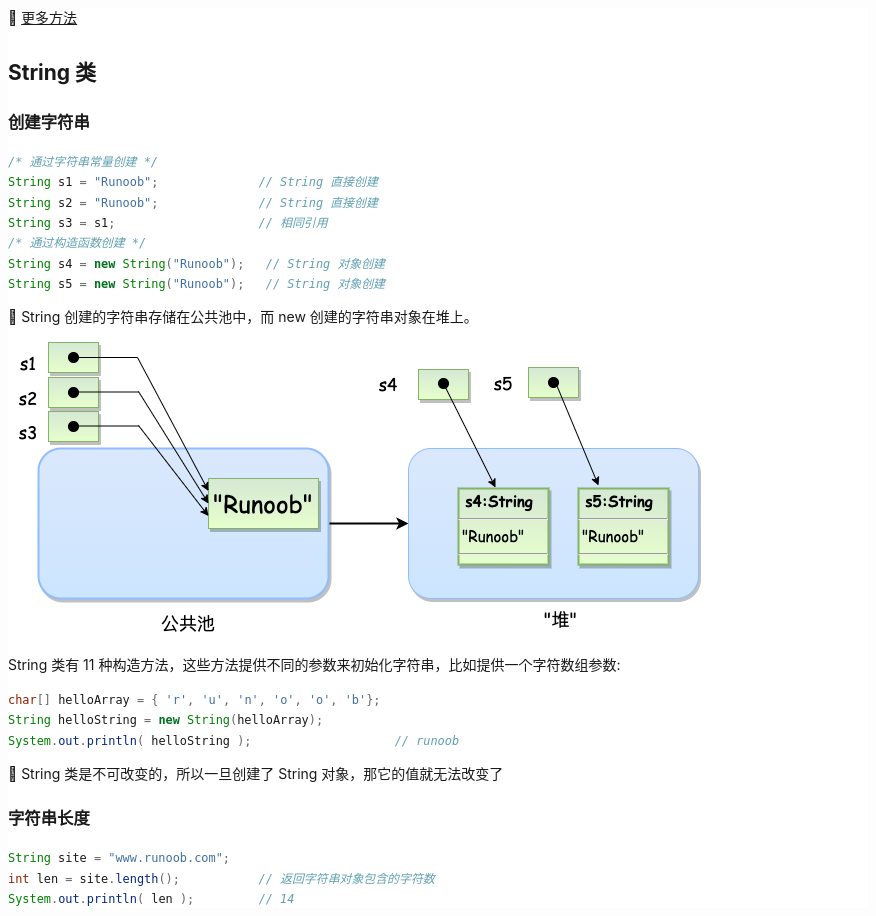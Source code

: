 :whale: [更多方法](https://www.runoob.com/manual/jdk11api/java.base/java/lang/Character.html#method.summary)



## String 类

### 创建字符串

```java
/* 通过字符串常量创建 */
String s1 = "Runoob";              // String 直接创建
String s2 = "Runoob";              // String 直接创建
String s3 = s1;                    // 相同引用
/* 通过构造函数创建 */
String s4 = new String("Runoob");   // String 对象创建
String s5 = new String("Runoob");   // String 对象创建
```

:star2: ​String 创建的字符串存储在公共池中，而 new 创建的字符串对象在堆上。

![img](./img/创建字符串.png)



String 类有 11 种构造方法，这些方法提供不同的参数来初始化字符串，比如提供一个字符数组参数:

```java
char[] helloArray = { 'r', 'u', 'n', 'o', 'o', 'b'};
String helloString = new String(helloArray);  
System.out.println( helloString );                    // runoob
```

:star2: String 类是不可改变的，所以一旦创建了 String 对象，那它的值就无法改变了



### 字符串长度

```java
String site = "www.runoob.com";
int len = site.length();           // 返回字符串对象包含的字符数
System.out.println( len );         // 14
```
